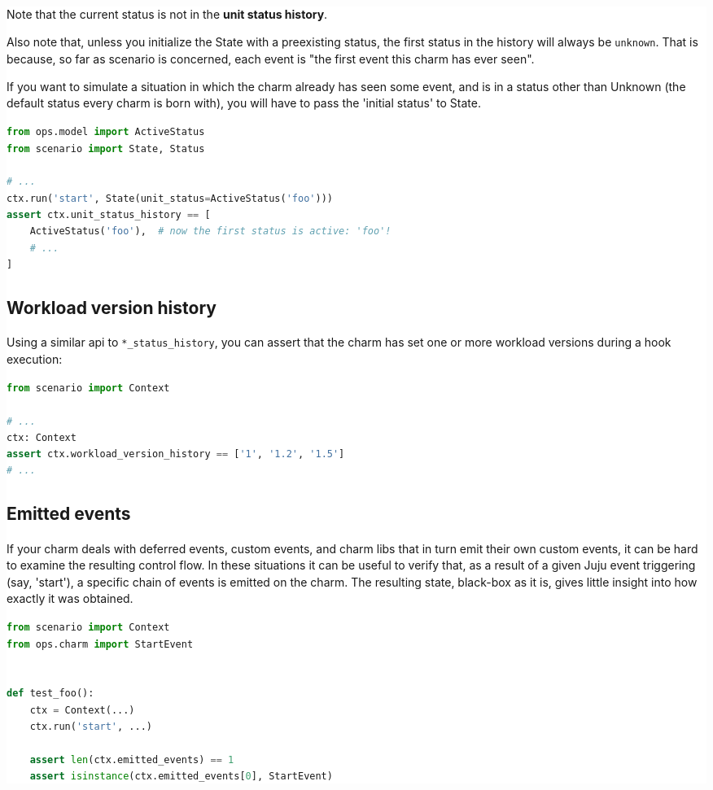 Note that the current status is not in the **unit status history**.

Also note that, unless you initialize the State with a preexisting status, the first status in the history will always
be `unknown`. That is because, so far as scenario is concerned, each event is "the first event this charm has ever
seen".

If you want to simulate a situation in which the charm already has seen some event, and is in a status other than
Unknown (the default status every charm is born with), you will have to pass the 'initial status' to State.

```python
from ops.model import ActiveStatus
from scenario import State, Status

# ...
ctx.run('start', State(unit_status=ActiveStatus('foo')))
assert ctx.unit_status_history == [
    ActiveStatus('foo'),  # now the first status is active: 'foo'!
    # ...
]

```

## Workload version history

Using a similar api to `*_status_history`, you can assert that the charm has set one or more workload versions during a
hook execution:

```python
from scenario import Context

# ...
ctx: Context
assert ctx.workload_version_history == ['1', '1.2', '1.5']
# ...
```

## Emitted events

If your charm deals with deferred events, custom events, and charm libs that in turn emit their own custom events, it
can be hard to examine the resulting control flow. In these situations it can be useful to verify that, as a result of a
given Juju event triggering (say, 'start'), a specific chain of events is emitted on the charm. The
resulting state, black-box as it is, gives little insight into how exactly it was obtained.

```python
from scenario import Context
from ops.charm import StartEvent


def test_foo():
    ctx = Context(...)
    ctx.run('start', ...)

    assert len(ctx.emitted_events) == 1
    assert isinstance(ctx.emitted_events[0], StartEvent)
```
